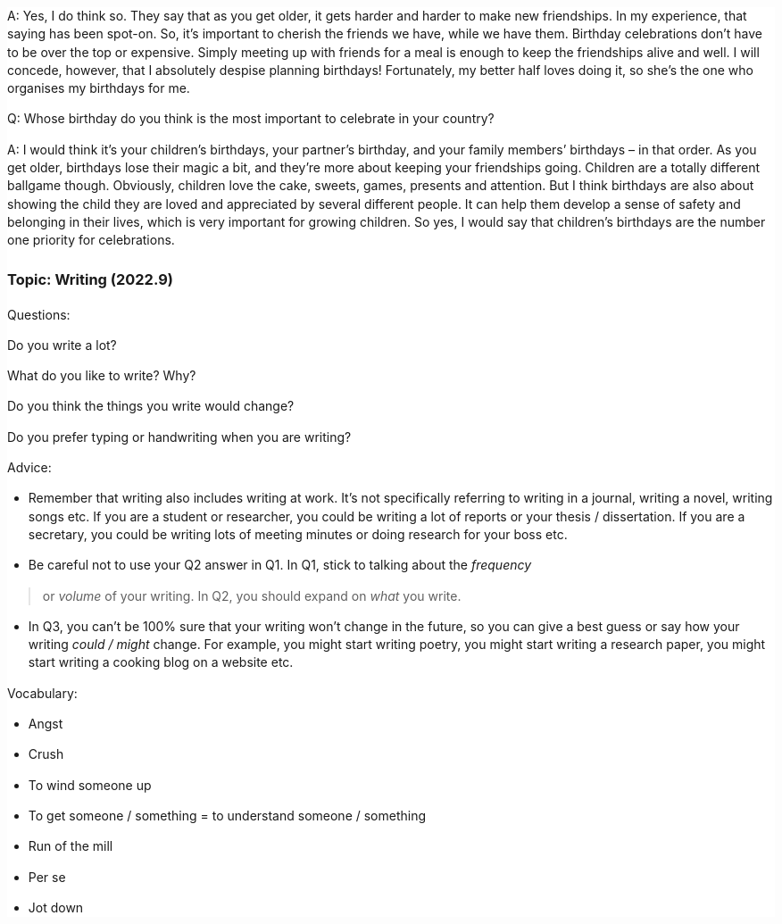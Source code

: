 A: Yes, I do think so. They say that as you get older, it gets harder and harder to make new friendships. In my experience, that saying has been spot-on. So, it’s important to cherish the friends we have, while we have them. Birthday celebrations don’t have to be over the top or expensive. Simply meeting up with friends for a meal is enough to keep the friendships alive and well. I will concede, however, that I absolutely despise planning birthdays! Fortunately, my better half loves doing it, so she’s the one who organises my birthdays for me.

Q: Whose birthday do you think is the most important to celebrate in your country?

A: I would think it’s your children’s birthdays, your partner’s birthday, and your family members’ birthdays – in that order. As you get older, birthdays lose their magic a bit, and they’re more about keeping your friendships going. Children are a totally different ballgame though. Obviously, children love the cake, sweets, games, presents and attention. But I think birthdays are also about showing the child they are loved and appreciated by several different people. It can help them develop a sense of safety and belonging in their lives, which is very important for growing children. So yes, I would say that children’s birthdays are the number one priority for celebrations.

### Topic: Writing (2022.9)

Questions:

Do you write a lot?

What do you like to write? Why?

Do you think the things you write would change?

Do you prefer typing or handwriting when you are writing?

Advice:

- Remember that writing also includes writing at work. It’s not specifically referring to writing in a journal, writing a novel, writing songs etc. If you are a student or researcher, you could be writing a lot of reports or your thesis / dissertation. If you are a secretary, you could be writing lots of meeting minutes or doing research for your boss etc.

- Be careful not to use your Q2 answer in Q1. In Q1, stick to talking about the *frequency*

> or *volume* of your writing. In Q2, you should expand on *what* you write.

- In Q3, you can’t be 100% sure that your writing won’t change in the future, so you can give a best guess or say how your writing *could / might* change. For example, you might start writing poetry, you might start writing a research paper, you might start writing a cooking blog on a website etc.

Vocabulary:

- Angst

- Crush

- To wind someone up

- To get someone / something = to understand someone / something

- Run of the mill

- Per se

- Jot down
